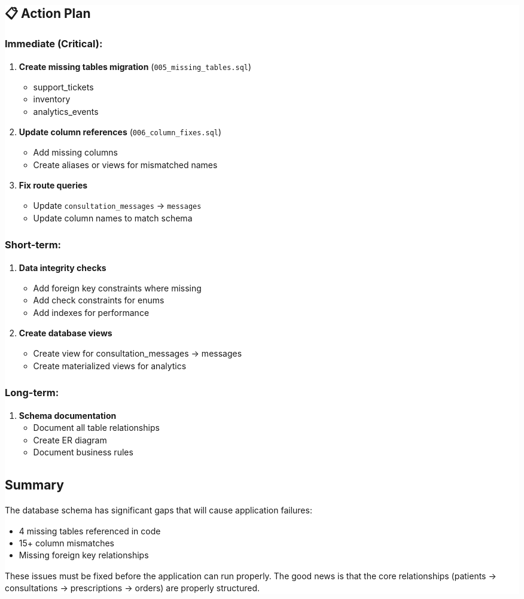 ## 📋 Action Plan

### Immediate (Critical):
1. **Create missing tables migration** (`005_missing_tables.sql`)
   - support_tickets
   - inventory
   - analytics_events

2. **Update column references** (`006_column_fixes.sql`)
   - Add missing columns
   - Create aliases or views for mismatched names

3. **Fix route queries**
   - Update `consultation_messages` → `messages`
   - Update column names to match schema

### Short-term:
1. **Data integrity checks**
   - Add foreign key constraints where missing
   - Add check constraints for enums
   - Add indexes for performance

2. **Create database views**
   - Create view for consultation_messages → messages
   - Create materialized views for analytics

### Long-term:
1. **Schema documentation**
   - Document all table relationships
   - Create ER diagram
   - Document business rules

## Summary

The database schema has significant gaps that will cause application failures:
- 4 missing tables referenced in code
- 15+ column mismatches
- Missing foreign key relationships

These issues must be fixed before the application can run properly. The good news is that the core relationships (patients → consultations → prescriptions → orders) are properly structured.
